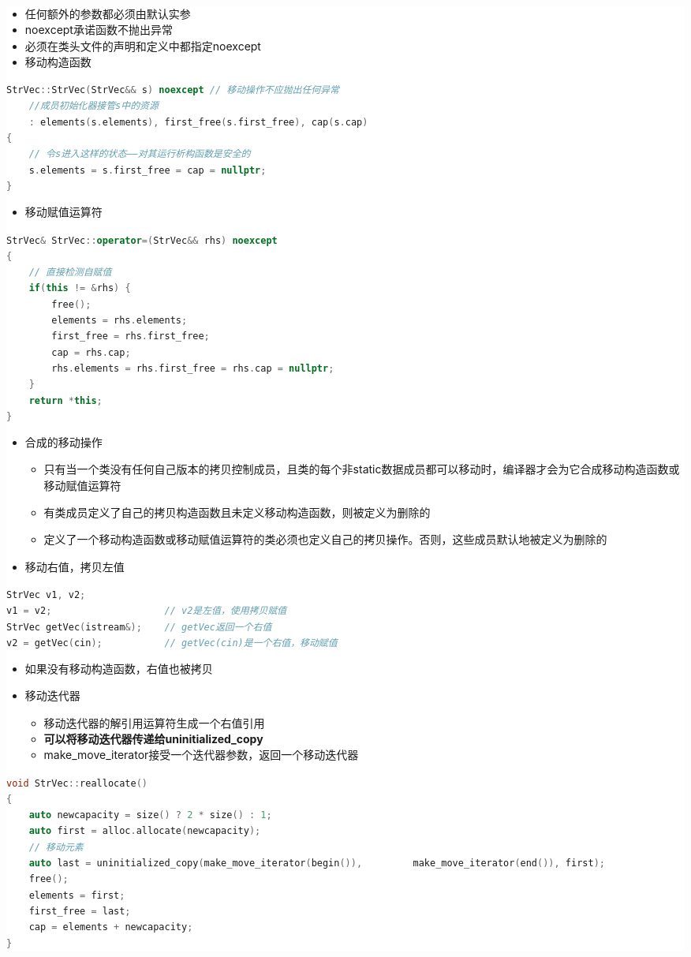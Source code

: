 - 任何额外的参数都必须由默认实参
- noexcept承诺函数不抛出异常
- 必须在类头文件的声明和定义中都指定noexcept
- 移动构造函数

```c++
StrVec::StrVec(StrVec&& s) noexcept	// 移动操作不应抛出任何异常
	//成员初始化器接管s中的资源
    : elements(s.elements), first_free(s.first_free), cap(s.cap)
{
    // 令s进入这样的状态——对其运行析构函数是安全的
	s.elements = s.first_free = cap = nullptr;        
}
```

- 移动赋值运算符

```c++
StrVec& StrVec::operator=(StrVec&& rhs) noexcept
{
    // 直接检测自赋值
    if(this != &rhs) {
        free();
        elements = rhs.elements;
        first_free = rhs.first_free;
        cap = rhs.cap;
        rhs.elements = rhs.first_free = rhs.cap = nullptr;
    }
    return *this;
}
```

- 合成的移动操作

  - 只有当一个类没有任何自己版本的拷贝控制成员，且类的每个非static数据成员都可以移动时，编译器才会为它合成移动构造函数或移动赋值运算符
  - 有类成员定义了自己的拷贝构造函数且未定义移动构造函数，则被定义为删除的

  - 定义了一个移动构造函数或移动赋值运算符的类必须也定义自己的拷贝操作。否则，这些成员默认地被定义为删除的

- 移动右值，拷贝左值

```c++
StrVec v1, v2;
v1 = v2;					// v2是左值，使用拷贝赋值
StrVec getVec(istream&);	// getVec返回一个右值
v2 = getVec(cin);			// getVec(cin)是一个右值，移动赋值
```

- 如果没有移动构造函数，右值也被拷贝

- 移动迭代器
  - 移动迭代器的解引用运算符生成一个右值引用
  - **可以将移动迭代器传递给uninitialized_copy**
  - make_move_iterator接受一个迭代器参数，返回一个移动迭代器

```c++
void StrVec::reallocate()
{
    auto newcapacity = size() ? 2 * size() : 1;
    auto first = alloc.allocate(newcapacity);
    // 移动元素
    auto last = uninitialized_copy(make_move_iterator(begin()), 		make_move_iterator(end()), first);
    free();
    elements = first;
    first_free = last;
    cap = elements + newcapacity;
}
```
